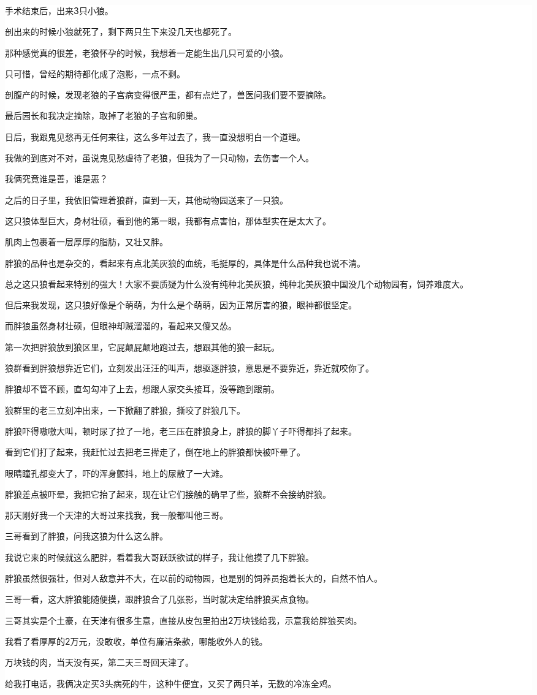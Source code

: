 手术结束后，出来3只小狼。

剖出来的时候小狼就死了，剩下两只生下来没几天也都死了。

那种感觉真的很差，老狼怀孕的时候，我想着一定能生出几只可爱的小狼。

只可惜，曾经的期待都化成了泡影，一点不剩。

剖腹产的时候，发现老狼的子宫病变得很严重，都有点烂了，兽医问我们要不要摘除。

最后园长和我决定摘除，取掉了老狼的子宫和卵巢。

日后，我跟鬼见愁再无任何来往，这么多年过去了，我一直没想明白一个道理。

我做的到底对不对，虽说鬼见愁虐待了老狼，但我为了一只动物，去伤害一个人。

我俩究竟谁是善，谁是恶？

之后的日子里，我依旧管理着狼群，直到一天，其他动物园送来了一只狼。

这只狼体型巨大，身材壮硕，看到他的第一眼，我都有点害怕，那体型实在是太大了。

肌肉上包裹着一层厚厚的脂肪，又壮又胖。

胖狼的品种也是杂交的，看起来有点北美灰狼的血统，毛挺厚的，具体是什么品种我也说不清。

总之这只狼看起来特别的强大！大家不要质疑为什么没有纯种北美灰狼，纯种北美灰狼中国没几个动物园有，饲养难度大。

但后来我发现，这只狼好像是个萌萌，为什么是个萌萌，因为正常厉害的狼，眼神都很坚定。

而胖狼虽然身材壮硕，但眼神却贼溜溜的，看起来又傻又怂。

第一次把胖狼放到狼区里，它屁颠屁颠地跑过去，想跟其他的狼一起玩。

狼群看到胖狼想靠近它们，立刻发出汪汪的叫声，想驱逐胖狼，意思是不要靠近，靠近就咬你了。

胖狼却不管不顾，直勾勾冲了上去，想跟人家交头接耳，没等跑到跟前。

狼群里的老三立刻冲出来，一下掀翻了胖狼，撕咬了胖狼几下。

胖狼吓得嗷嗷大叫，顿时尿了拉了一地，老三压在胖狼身上，胖狼的脚丫子吓得都抖了起来。

看到它们打了起来，我赶忙过去把老三撵走了，倒在地上的胖狼都快被吓晕了。

眼睛瞳孔都变大了，吓的浑身颤抖，地上的尿散了一大滩。

胖狼差点被吓晕，我把它抬了起来，现在让它们接触的确早了些，狼群不会接纳胖狼。

那天刚好我一个天津的大哥过来找我，我一般都叫他三哥。

三哥看到了胖狼，问我这狼为什么这么胖。

我说它来的时候就这么肥胖，看着我大哥跃跃欲试的样子，我让他摸了几下胖狼。

胖狼虽然很强壮，但对人敌意并不大，在以前的动物园，也是别的饲养员抱着长大的，自然不怕人。

三哥一看，这大胖狼能随便摸，跟胖狼合了几张影，当时就决定给胖狼买点食物。

三哥其实是个土豪，在天津有很多生意，直接从皮包里拍出2万块钱给我，示意我给胖狼买肉。

我看了看厚厚的2万元，没敢收，单位有廉洁条款，哪能收外人的钱。

万块钱的肉，当天没有买，第二天三哥回天津了。

给我打电话，我俩决定买3头病死的牛，这种牛便宜，又买了两只羊，无数的冷冻全鸡。
